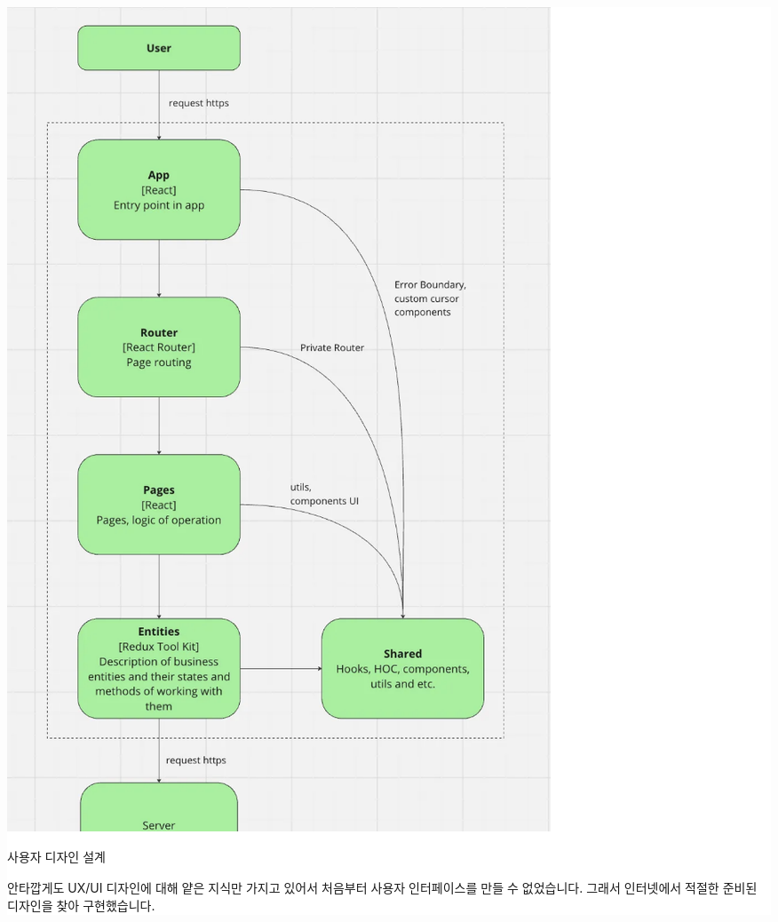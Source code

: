 ![이미지](/assets/img/2024-06-19-AproductapproachtoapetprojectorhowIdevelopedamusicwebapplication_4.png)

사용자 디자인 설계

안타깝게도 UX/UI 디자인에 대해 얕은 지식만 가지고 있어서 처음부터 사용자 인터페이스를 만들 수 없었습니다. 그래서 인터넷에서 적절한 준비된 디자인을 찾아 구현했습니다.
